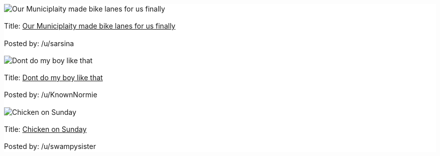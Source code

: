 <div class="card">
  <div class="card-image">
    <img class="post-img" src="https://i.redd.it/sntj7x1k16u61.jpg" alt="Our Municiplaity made bike lanes for us finally" title="Our Municiplaity made bike lanes for us finally" />
  </div>
  <div class="card-content">
    <div class="media">
      <div class="media-content">
        <p class="title is-4">
           Title: <a href="https://www.reddit.com/r/CrappyDesign/comments/mu5vks/our_municiplaity_made_bike_lanes_for_us_finally/">Our Municiplaity made bike lanes for us finally</a>
        </p>
        <p class="subtitle is-4">Posted by: /u/sarsina</p>
      </div>
    </div>
  </div>
</div>

<div class="card">
  <div class="card-image">
    <img class="post-img" src="https://i.redd.it/zwupzzeoa6u61.jpg" alt="Dont do my boy like that" title="Dont do my boy like that" />
  </div>
  <div class="card-content">
    <div class="media">
      <div class="media-content">
        <p class="title is-4">
           Title: <a href="https://www.reddit.com/r/memes/comments/mu70rm/dont_do_my_boy_like_that/">Dont do my boy like that</a>
        </p>
        <p class="subtitle is-4">Posted by: /u/KnownNormie</p>
      </div>
    </div>
  </div>
</div>

<div class="card">
  <div class="card-image">
    <img class="post-img" src="https://i.redd.it/wfczn0ic8mu61.jpg" alt="Chicken on Sunday" title="Chicken on Sunday" />
  </div>
  <div class="card-content">
    <div class="media">
      <div class="media-content">
        <p class="title is-4">
           Title: <a href="https://www.reddit.com/r/funnysigns/comments/mvsvfq/chicken_on_sunday/">Chicken on Sunday</a>
        </p>
        <p class="subtitle is-4">Posted by: /u/swampysister</p>
      </div>
    </div>
  </div>
</div>
